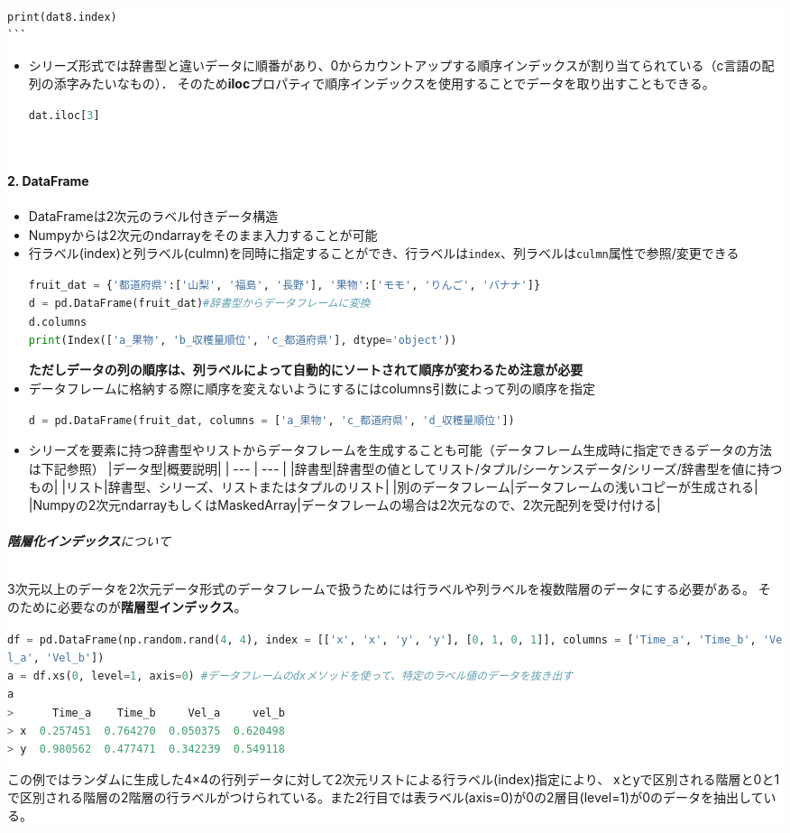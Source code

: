     print(dat8.index)
    ```
- シリーズ形式では辞書型と違いデータに順番があり、0からカウントアップする順序インデックスが割り当てられている（c言語の配列の添字みたいなもの）．
    そのため**iloc**プロパティで順序インデックスを使用することでデータを取り出すこともできる。
    ```python
    dat.iloc[3]
    ```

<br>

#### 2. DataFrame

- DataFrameは2次元のラベル付きデータ構造
- Numpyからは2次元のndarrayをそのまま入力することが可能
- 行ラベル(index)と列ラベル(culmn)を同時に指定することができ、行ラベルは`index`、列ラベルは`culmn`属性で参照/変更できる
    ```python
    fruit_dat = {'都道府県':['山梨', '福島', '長野'], '果物':['モモ', 'りんご', 'バナナ']}
    d = pd.DataFrame(fruit_dat)#辞書型からデータフレームに変換
    d.columns
    print(Index(['a_果物', 'b_収穫量順位', 'c_都道府県'], dtype='object'))
    ```
    **ただしデータの列の順序は、列ラベルによって自動的にソートされて順序が変わるため注意が必要**
- データフレームに格納する際に順序を変えないようにするにはcolumns引数によって列の順序を指定
    ```python
    d = pd.DataFrame(fruit_dat, columns = ['a_果物', 'c_都道府県', 'd_収穫量順位'])
    ```
- シリーズを要素に持つ辞書型やリストからデータフレームを生成することも可能（データフレーム生成時に指定できるデータの方法は下記参照）
    |データ型|概要説明|
    | --- | --- |
    |辞書型|辞書型の値としてリスト/タプル/シーケンスデータ/シリーズ/辞書型を値に持つもの|
    |リスト|辞書型、シリーズ、リストまたはタプルのリスト|
    |別のデータフレーム|データフレームの浅いコピーが生成される|
    |Numpyの2次元ndarrayもしくはMaskedArray|データフレームの場合は2次元なので、2次元配列を受け付ける|


###### **階層化インデックス**について

3次元以上のデータを2次元データ形式のデータフレームで扱うためには行ラベルや列ラベルを複数階層のデータにする必要がある。
そのために必要なのが**階層型インデックス**。
```python
df = pd.DataFrame(np.random.rand(4, 4), index = [['x', 'x', 'y', 'y'], [0, 1, 0, 1]], columns = ['Time_a', 'Time_b', 'Vel_a', 'Vel_b'])
a = df.xs(0, level=1, axis=0) #データフレームのdxメソッドを使って、特定のラベル値のデータを抜き出す
a
>      Time_a    Time_b     Vel_a     vel_b
> x  0.257451  0.764270  0.050375  0.620498
> y  0.980562  0.477471  0.342239  0.549118
```
この例ではランダムに生成した4×4の行列データに対して2次元リストによる行ラベル(index)指定により、
xとyで区別される階層と0と1で区別される階層の2階層の行ラベルがつけられている。また2行目では表ラベル(axis=0)が0の2層目(level=1)が0のデータを抽出している。
